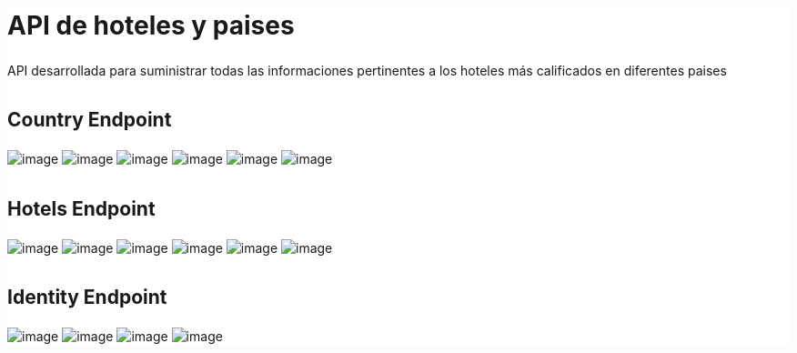<h1>API de hoteles y paises</h1>
<p>API desarrollada para suministrar todas las informaciones pertinentes a los hoteles más calificados en diferentes paises</p>

<h2>Country Endpoint</h2>
<img width="1804" height="416" alt="image" src="https://github.com/user-attachments/assets/c67bab65-3d5b-4ed8-a7fb-7086c4e4d7eb" />
<img width="1235" height="661" alt="image" src="https://github.com/user-attachments/assets/5d5a09f2-df9b-44d5-b0b6-6803fa20c9a6" />
<img width="1237" height="930" alt="image" src="https://github.com/user-attachments/assets/70a9c9cf-d3e4-401e-ad87-044688b1965c" />
<img width="1236" height="824" alt="image" src="https://github.com/user-attachments/assets/9aac78db-eac6-4514-9b7d-6bb16c47ae89" />
<img width="1232" height="694" alt="image" src="https://github.com/user-attachments/assets/6ffec1ad-9aa8-45e0-8771-cd2a27b1ff7d" />
<img width="1803" height="619" alt="image" src="https://github.com/user-attachments/assets/ade98b90-4307-4854-bd61-340758c19c8a" />

<h2>Hotels Endpoint</h2>
<img width="1841" height="432" alt="image" src="https://github.com/user-attachments/assets/7b882f55-7781-4fa4-b035-e5724901bded" />
<img width="1238" height="649" alt="image" src="https://github.com/user-attachments/assets/a3dd46cd-28a3-406d-95b2-3736b4ed0959" />
<img width="1235" height="957" alt="image" src="https://github.com/user-attachments/assets/8f38c516-b121-4a82-ba18-e5f083211f83" />
<img width="1238" height="790" alt="image" src="https://github.com/user-attachments/assets/25c3bd11-cdec-4a22-b948-8f930f0055f5" />
<img width="1240" height="725" alt="image" src="https://github.com/user-attachments/assets/b34b9d5a-a042-483f-82dc-8cbc9cc6d9be" />
<img width="1235" height="496" alt="image" src="https://github.com/user-attachments/assets/019aba17-2695-4f42-872c-8c6c66c15d91" />

<h2>Identity Endpoint</h2>
<img width="1243" height="214" alt="image" src="https://github.com/user-attachments/assets/5a3297f2-9f2e-4fca-b346-5d3d76d4878a" />
<img width="1243" height="995" alt="image" src="https://github.com/user-attachments/assets/c020e35a-3865-4e2c-a2f8-5c7e459e84df" />
<img width="1239" height="960" alt="image" src="https://github.com/user-attachments/assets/dbbde66a-e8b8-43cd-92c6-a06e0905a054" />
<img width="1238" height="973" alt="image" src="https://github.com/user-attachments/assets/afeebffa-24fe-48ef-b7e2-d5912ffbb1d9" />
